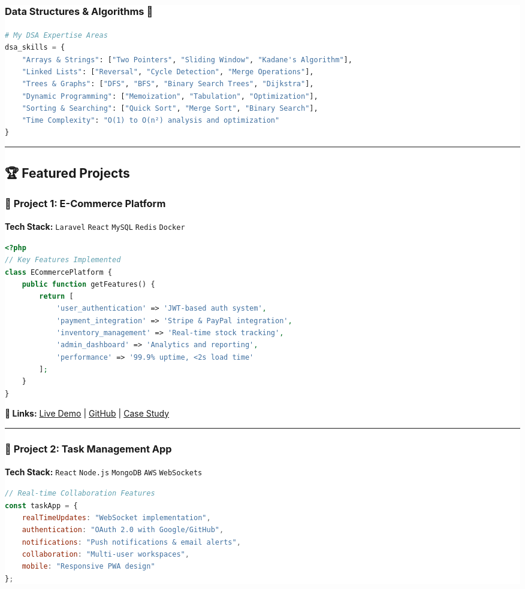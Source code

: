 
### **Data Structures & Algorithms** 🧮

```python
# My DSA Expertise Areas
dsa_skills = {
    "Arrays & Strings": ["Two Pointers", "Sliding Window", "Kadane's Algorithm"],
    "Linked Lists": ["Reversal", "Cycle Detection", "Merge Operations"],
    "Trees & Graphs": ["DFS", "BFS", "Binary Search Trees", "Dijkstra"],
    "Dynamic Programming": ["Memoization", "Tabulation", "Optimization"],
    "Sorting & Searching": ["Quick Sort", "Merge Sort", "Binary Search"],
    "Time Complexity": "O(1) to O(n²) analysis and optimization"
}
```

---

## 🏆 **Featured Projects**

### 🌟 **Project 1: E-Commerce Platform**
**Tech Stack:** `Laravel` `React` `MySQL` `Redis` `Docker`

```php
<?php
// Key Features Implemented
class ECommercePlatform {
    public function getFeatures() {
        return [
            'user_authentication' => 'JWT-based auth system',
            'payment_integration' => 'Stripe & PayPal integration',
            'inventory_management' => 'Real-time stock tracking',
            'admin_dashboard' => 'Analytics and reporting',
            'performance' => '99.9% uptime, <2s load time'
        ];
    }
}
```

**🔗 Links:** [Live Demo](https://demo-link.com) | [GitHub](https://github.com/yourrepo) | [Case Study](https://casestudy-link.com)

---

### 🌟 **Project 2: Task Management App**
**Tech Stack:** `React` `Node.js` `MongoDB` `AWS` `WebSockets`

```javascript
// Real-time Collaboration Features
const taskApp = {
    realTimeUpdates: "WebSocket implementation",
    authentication: "OAuth 2.0 with Google/GitHub",
    notifications: "Push notifications & email alerts",
    collaboration: "Multi-user workspaces",
    mobile: "Responsive PWA design"
};
```
